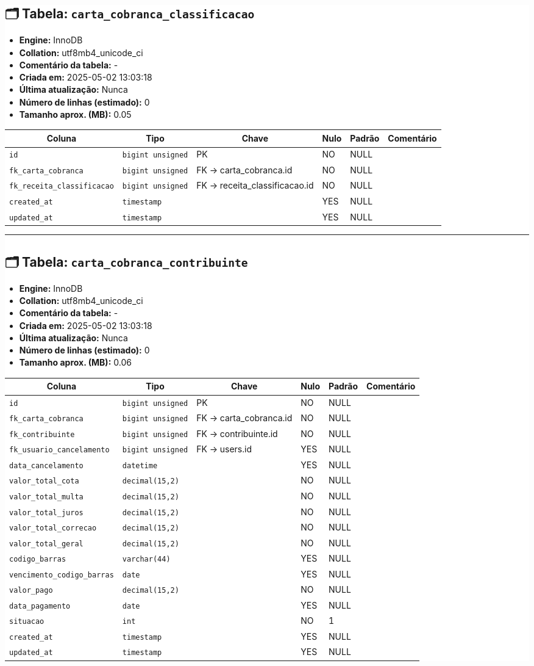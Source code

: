 ## 🗂️ Tabela: `carta_cobranca_classificacao`

- **Engine:** InnoDB
- **Collation:** utf8mb4_unicode_ci
- **Comentário da tabela:** -
- **Criada em:** 2025-05-02 13:03:18
- **Última atualização:** Nunca
- **Número de linhas (estimado):** 0
- **Tamanho aprox. (MB):** 0.05

| Coluna | Tipo | Chave | Nulo | Padrão | Comentário |
|--------|------|-------|------|--------|------------|
| `id` | `bigint unsigned` | PK | NO | NULL |  |
| `fk_carta_cobranca` | `bigint unsigned` | FK → carta_cobranca.id | NO | NULL |  |
| `fk_receita_classificacao` | `bigint unsigned` | FK → receita_classificacao.id | NO | NULL |  |
| `created_at` | `timestamp` |  | YES | NULL |  |
| `updated_at` | `timestamp` |  | YES | NULL |  |

---

## 🗂️ Tabela: `carta_cobranca_contribuinte`

- **Engine:** InnoDB
- **Collation:** utf8mb4_unicode_ci
- **Comentário da tabela:** -
- **Criada em:** 2025-05-02 13:03:18
- **Última atualização:** Nunca
- **Número de linhas (estimado):** 0
- **Tamanho aprox. (MB):** 0.06

| Coluna | Tipo | Chave | Nulo | Padrão | Comentário |
|--------|------|-------|------|--------|------------|
| `id` | `bigint unsigned` | PK | NO | NULL |  |
| `fk_carta_cobranca` | `bigint unsigned` | FK → carta_cobranca.id | NO | NULL |  |
| `fk_contribuinte` | `bigint unsigned` | FK → contribuinte.id | NO | NULL |  |
| `fk_usuario_cancelamento` | `bigint unsigned` | FK → users.id | YES | NULL |  |
| `data_cancelamento` | `datetime` |  | YES | NULL |  |
| `valor_total_cota` | `decimal(15,2)` |  | NO | NULL |  |
| `valor_total_multa` | `decimal(15,2)` |  | NO | NULL |  |
| `valor_total_juros` | `decimal(15,2)` |  | NO | NULL |  |
| `valor_total_correcao` | `decimal(15,2)` |  | NO | NULL |  |
| `valor_total_geral` | `decimal(15,2)` |  | NO | NULL |  |
| `codigo_barras` | `varchar(44)` |  | YES | NULL |  |
| `vencimento_codigo_barras` | `date` |  | YES | NULL |  |
| `valor_pago` | `decimal(15,2)` |  | NO | NULL |  |
| `data_pagamento` | `date` |  | YES | NULL |  |
| `situacao` | `int` |  | NO | 1 |  |
| `created_at` | `timestamp` |  | YES | NULL |  |
| `updated_at` | `timestamp` |  | YES | NULL |  |